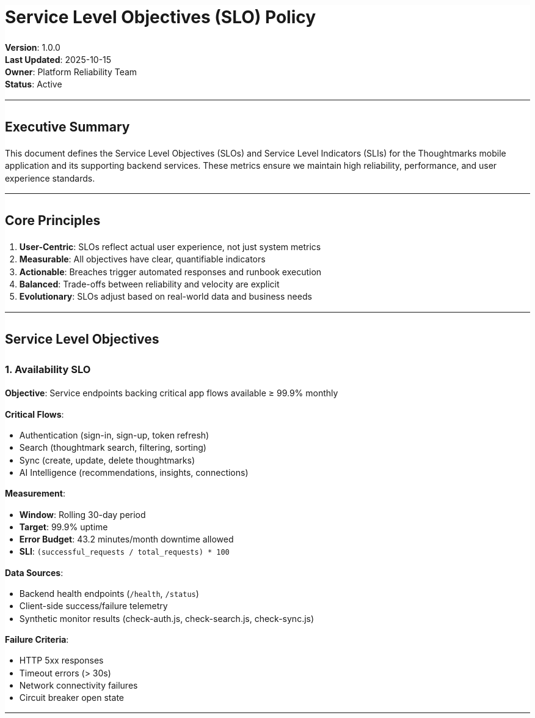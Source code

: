 # Service Level Objectives (SLO) Policy

**Version**: 1.0.0  
**Last Updated**: 2025-10-15  
**Owner**: Platform Reliability Team  
**Status**: Active

---

## Executive Summary

This document defines the Service Level Objectives (SLOs) and Service Level Indicators (SLIs) for the Thoughtmarks mobile application and its supporting backend services. These metrics ensure we maintain high reliability, performance, and user experience standards.

---

## Core Principles

1. **User-Centric**: SLOs reflect actual user experience, not just system metrics
2. **Measurable**: All objectives have clear, quantifiable indicators
3. **Actionable**: Breaches trigger automated responses and runbook execution
4. **Balanced**: Trade-offs between reliability and velocity are explicit
5. **Evolutionary**: SLOs adjust based on real-world data and business needs

---

## Service Level Objectives

### 1. Availability SLO

**Objective**: Service endpoints backing critical app flows available ≥ 99.9% monthly

**Critical Flows**:
- Authentication (sign-in, sign-up, token refresh)
- Search (thoughtmark search, filtering, sorting)
- Sync (create, update, delete thoughtmarks)
- AI Intelligence (recommendations, insights, connections)

**Measurement**:
- **Window**: Rolling 30-day period
- **Target**: 99.9% uptime
- **Error Budget**: 43.2 minutes/month downtime allowed
- **SLI**: `(successful_requests / total_requests) * 100`

**Data Sources**:
- Backend health endpoints (`/health`, `/status`)
- Client-side success/failure telemetry
- Synthetic monitor results (check-auth.js, check-search.js, check-sync.js)

**Failure Criteria**:
- HTTP 5xx responses
- Timeout errors (> 30s)
- Network connectivity failures
- Circuit breaker open state

---